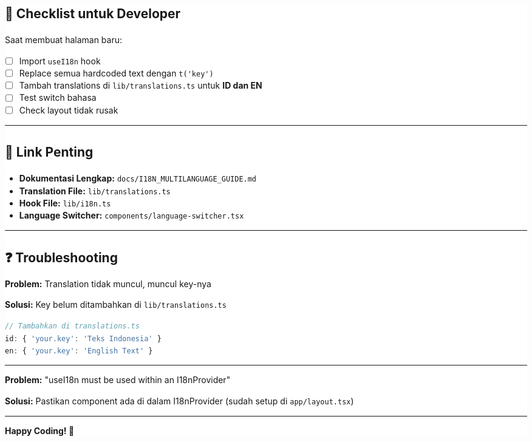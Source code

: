 
## 📝 Checklist untuk Developer

Saat membuat halaman baru:

- [ ] Import `useI18n` hook
- [ ] Replace semua hardcoded text dengan `t('key')`
- [ ] Tambah translations di `lib/translations.ts` untuk **ID dan EN**
- [ ] Test switch bahasa
- [ ] Check layout tidak rusak

---

## 🔗 Link Penting

- **Dokumentasi Lengkap:** `docs/I18N_MULTILANGUAGE_GUIDE.md`
- **Translation File:** `lib/translations.ts`
- **Hook File:** `lib/i18n.ts`
- **Language Switcher:** `components/language-switcher.tsx`

---

## ❓ Troubleshooting

**Problem:** Translation tidak muncul, muncul key-nya

**Solusi:** Key belum ditambahkan di `lib/translations.ts`

```typescript
// Tambahkan di translations.ts
id: { 'your.key': 'Teks Indonesia' }
en: { 'your.key': 'English Text' }
```

---

**Problem:** "useI18n must be used within an I18nProvider"

**Solusi:** Pastikan component ada di dalam I18nProvider (sudah setup di `app/layout.tsx`)

---

**Happy Coding! 🚀**

